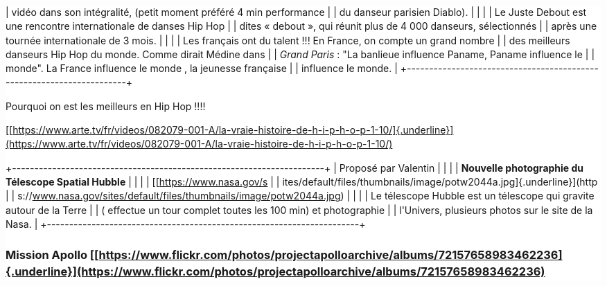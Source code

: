 | vidéo dans son intégralité, (petit moment préféré 4 min performance  |
| du danseur parisien Diablo).                                         |
|                                                                      |
| Le Juste Debout est une rencontre internationale de danses Hip Hop   |
| dites « debout », qui réunit plus de 4 000 danseurs, sélectionnés    |
| après une tournée internationale de 3 mois.                          |
|                                                                      |
| Les français ont du talent !!! En France, on compte un grand nombre  |
| des meilleurs danseurs Hip Hop du monde. Comme dirait Médine dans    |
| *Grand Paris* : \"La banlieue influence Paname, Paname influence le  |
| monde\". La France influence le monde , la jeunesse française        |
| influence le monde.                                                  |
+----------------------------------------------------------------------+

Pourquoi on est les meilleurs en Hip Hop !!!!

[[https://www.arte.tv/fr/videos/082079-001-A/la-vraie-histoire-de-h-i-p-h-o-p-1-10/]{.underline}](https://www.arte.tv/fr/videos/082079-001-A/la-vraie-histoire-de-h-i-p-h-o-p-1-10/)

+----------------------------------------------------------------------+
| Proposé par Valentin                                                 |
|                                                                      |
| **Nouvelle photographie du Télescope Spatial Hubble**                |
|                                                                      |
| [[https://www.nasa.gov/s                                             |
| ites/default/files/thumbnails/image/potw2044a.jpg]{.underline}](http |
| s://www.nasa.gov/sites/default/files/thumbnails/image/potw2044a.jpg) |
|                                                                      |
| Le télescope Hubble est un télescope qui gravite autour de la Terre  |
| ( effectue un tour complet toutes les 100 min) et photographie       |
| l'Univers, plusieurs photos sur le site de la Nasa.                  |
+----------------------------------------------------------------------+

### 

### Mission Apollo [[https://www.flickr.com/photos/projectapolloarchive/albums/72157658983462236]{.underline}](https://www.flickr.com/photos/projectapolloarchive/albums/72157658983462236)

